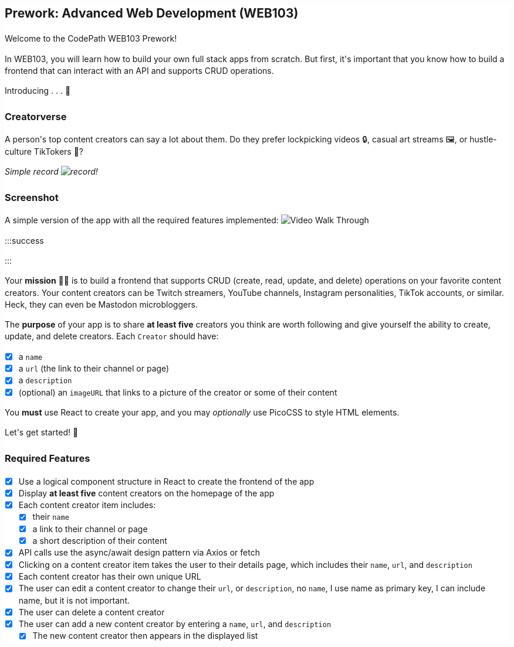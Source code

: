 ## Prework: Advanced Web Development (WEB103)

Welcome to the CodePath WEB103 Prework!

In WEB103, you will learn how to build your own full stack apps from scratch. But first, it's important that you know how to build a frontend that can interact with an API and supports CRUD operations.

Introducing . . . 🥁

### Creatorverse

A person's top content creators can say a lot about them. Do they prefer lockpicking videos 🔒, casual art streams 🖼️, or hustle-culture TikTokers 📱?

*Simple record <img src='FirstRecord.gif' title='First Record' width='' alt='record'/>!*

### Screenshot

A simple version of the app with all the required features implemented: 
<img src='WalkThrough.gif' title='Walk Through Video' width='' alt='Video Walk Through'/>

:::success

:::

Your **mission** 🧑‍🚀 is to build a frontend that supports CRUD (create, read, update, and delete) operations on your favorite content creators. Your content creators can be Twitch streamers, YouTube channels, Instagram personalities, TikTok accounts, or similar. Heck, they can even be Mastodon microbloggers.

The **purpose** of your app is to share **at least five** creators you think are worth following and give yourself the ability to create, update, and delete creators. Each `Creator` should have:

- [x] a `name`
- [x] a `url` (the link to their channel or page)
- [x] a `description`
- [x] (optional) an `imageURL` that links to a picture of the creator or some of their content

You **must** use React to create your app, and you may *optionally* use PicoCSS to style HTML elements.

Let's get started! 🚀

### Required Features

- [x] Use a logical component structure in React to create the frontend of the app
- [x] Display **at least five** content creators on the homepage of the app
- [x] Each content creator item includes:
  - [x] their `name`
  - [x] a link to their channel or page
  - [x] a short description of their content
- [x] API calls use the async/await design pattern via Axios or fetch
- [x] Clicking on a content creator item takes the user to their details page, which includes their `name`, `url`, and `description`
- [x] Each content creator has their own unique URL
- [x] The user can edit a content creator to change their `url`, or `description`, no `name`, I use name as primary key, I can include name, but it is not important.
- [x] The user can delete a content creator
- [x] The user can add a new content creator by entering a `name`, `url`, and `description`
  - [x] The new content creator then appears in the displayed list
